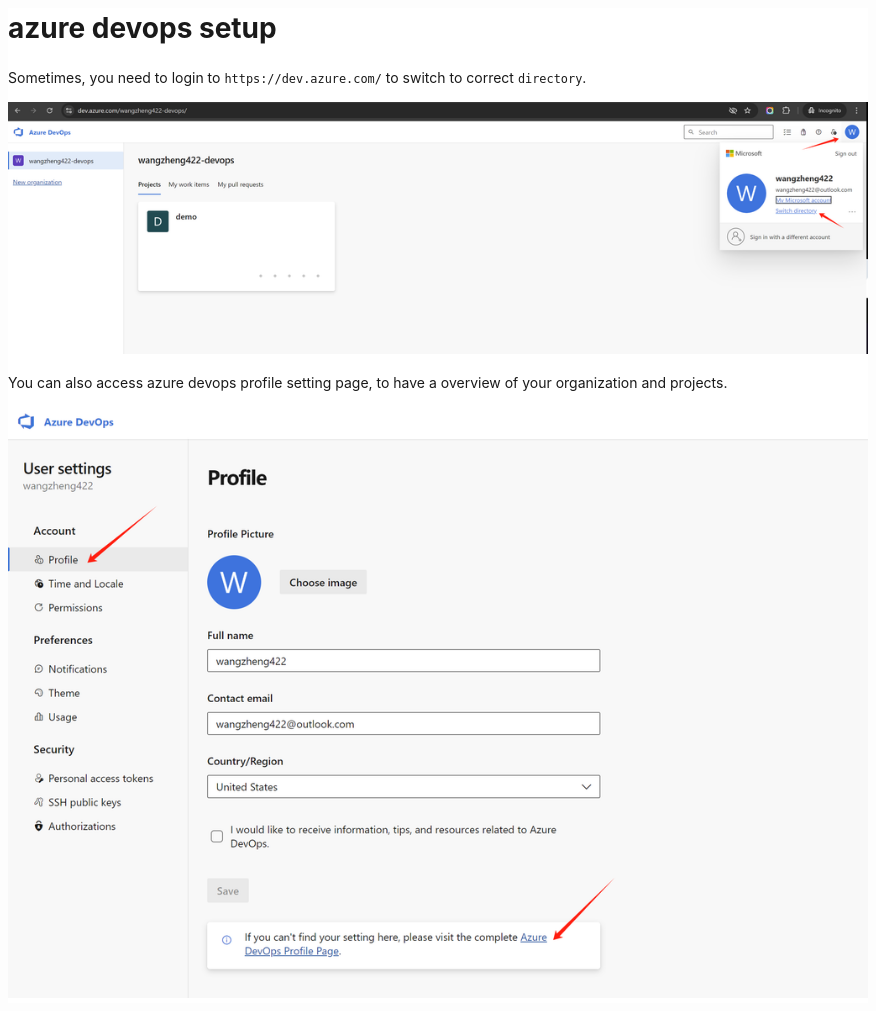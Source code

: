 # azure devops setup



Sometimes, you need to login to `https://dev.azure.com/` to switch to correct `directory`.

![](imgs/2024.12.rhdh.ado.md/2024-12-16-22-11-02.png)

You can also access azure devops profile setting page, to have a overview of your organization and projects.

![](imgs/2024.12.rhdh.ado.md/2024-12-16-22-13-08.png)
